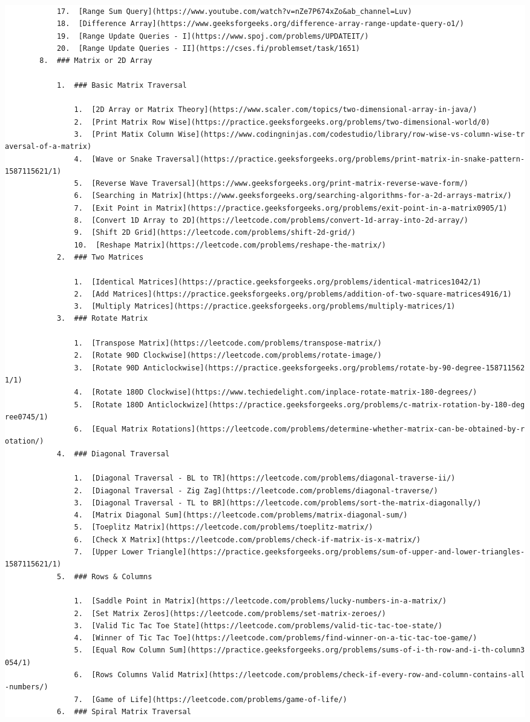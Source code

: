                 17.  [Range Sum Query](https://www.youtube.com/watch?v=nZe7P674xZo&ab_channel=Luv)
                18.  [Difference Array](https://www.geeksforgeeks.org/difference-array-range-update-query-o1/)
                19.  [Range Update Queries - I](https://www.spoj.com/problems/UPDATEIT/)
                20.  [Range Update Queries - II](https://cses.fi/problemset/task/1651)
            8.  ### Matrix or 2D Array

                1.  ### Basic Matrix Traversal

                    1.  [2D Array or Matrix Theory](https://www.scaler.com/topics/two-dimensional-array-in-java/)
                    2.  [Print Matrix Row Wise](https://practice.geeksforgeeks.org/problems/two-dimensional-world/0)
                    3.  [Print Matix Column Wise](https://www.codingninjas.com/codestudio/library/row-wise-vs-column-wise-traversal-of-a-matrix)
                    4.  [Wave or Snake Traversal](https://practice.geeksforgeeks.org/problems/print-matrix-in-snake-pattern-1587115621/1)
                    5.  [Reverse Wave Traversal](https://www.geeksforgeeks.org/print-matrix-reverse-wave-form/)
                    6.  [Searching in Matrix](https://www.geeksforgeeks.org/searching-algorithms-for-a-2d-arrays-matrix/)
                    7.  [Exit Point in Matrix](https://practice.geeksforgeeks.org/problems/exit-point-in-a-matrix0905/1)
                    8.  [Convert 1D Array to 2D](https://leetcode.com/problems/convert-1d-array-into-2d-array/)
                    9.  [Shift 2D Grid](https://leetcode.com/problems/shift-2d-grid/)
                    10.  [Reshape Matrix](https://leetcode.com/problems/reshape-the-matrix/)
                2.  ### Two Matrices

                    1.  [Identical Matrices](https://practice.geeksforgeeks.org/problems/identical-matrices1042/1)
                    2.  [Add Matrices](https://practice.geeksforgeeks.org/problems/addition-of-two-square-matrices4916/1)
                    3.  [Multiply Matrices](https://practice.geeksforgeeks.org/problems/multiply-matrices/1)
                3.  ### Rotate Matrix

                    1.  [Transpose Matrix](https://leetcode.com/problems/transpose-matrix/)
                    2.  [Rotate 90D Clockwise](https://leetcode.com/problems/rotate-image/)
                    3.  [Rotate 90D Anticlockwise](https://practice.geeksforgeeks.org/problems/rotate-by-90-degree-1587115621/1)
                    4.  [Rotate 180D Clockwise](https://www.techiedelight.com/inplace-rotate-matrix-180-degrees/)
                    5.  [Rotate 180D Anticlockwize](https://practice.geeksforgeeks.org/problems/c-matrix-rotation-by-180-degree0745/1)
                    6.  [Equal Matrix Rotations](https://leetcode.com/problems/determine-whether-matrix-can-be-obtained-by-rotation/)
                4.  ### Diagonal Traversal

                    1.  [Diagonal Traversal - BL to TR](https://leetcode.com/problems/diagonal-traverse-ii/)
                    2.  [Diagonal Traversal - Zig Zag](https://leetcode.com/problems/diagonal-traverse/)
                    3.  [Diagonal Traversal - TL to BR](https://leetcode.com/problems/sort-the-matrix-diagonally/)
                    4.  [Matrix Diagonal Sum](https://leetcode.com/problems/matrix-diagonal-sum/)
                    5.  [Toeplitz Matrix](https://leetcode.com/problems/toeplitz-matrix/)
                    6.  [Check X Matrix](https://leetcode.com/problems/check-if-matrix-is-x-matrix/)
                    7.  [Upper Lower Triangle](https://practice.geeksforgeeks.org/problems/sum-of-upper-and-lower-triangles-1587115621/1)
                5.  ### Rows & Columns

                    1.  [Saddle Point in Matrix](https://leetcode.com/problems/lucky-numbers-in-a-matrix/)
                    2.  [Set Matrix Zeros](https://leetcode.com/problems/set-matrix-zeroes/)
                    3.  [Valid Tic Tac Toe State](https://leetcode.com/problems/valid-tic-tac-toe-state/)
                    4.  [Winner of Tic Tac Toe](https://leetcode.com/problems/find-winner-on-a-tic-tac-toe-game/)
                    5.  [Equal Row Column Sum](https://practice.geeksforgeeks.org/problems/sums-of-i-th-row-and-i-th-column3054/1)
                    6.  [Rows Columns Valid Matrix](https://leetcode.com/problems/check-if-every-row-and-column-contains-all-numbers/)
                    7.  [Game of Life](https://leetcode.com/problems/game-of-life/)
                6.  ### Spiral Matrix Traversal
